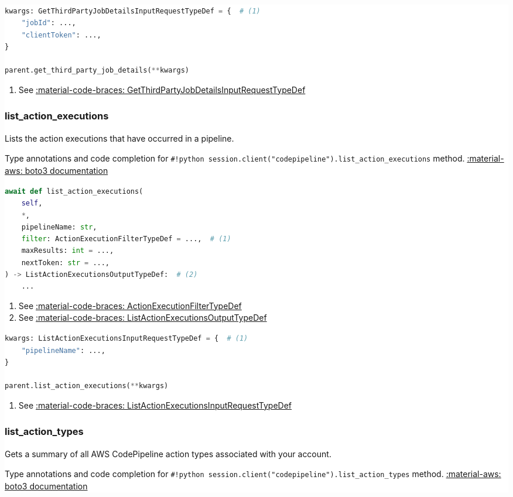
```python title="Usage example with kwargs"
kwargs: GetThirdPartyJobDetailsInputRequestTypeDef = {  # (1)
    "jobId": ...,
    "clientToken": ...,
}

parent.get_third_party_job_details(**kwargs)
```

1. See [:material-code-braces: GetThirdPartyJobDetailsInputRequestTypeDef](./type_defs.md#getthirdpartyjobdetailsinputrequesttypedef) 

### list\_action\_executions

Lists the action executions that have occurred in a pipeline.

Type annotations and code completion for `#!python session.client("codepipeline").list_action_executions` method.
[:material-aws: boto3 documentation](https://boto3.amazonaws.com/v1/documentation/api/latest/reference/services/codepipeline.html#CodePipeline.Client.list_action_executions)

```python title="Method definition"
await def list_action_executions(
    self,
    *,
    pipelineName: str,
    filter: ActionExecutionFilterTypeDef = ...,  # (1)
    maxResults: int = ...,
    nextToken: str = ...,
) -> ListActionExecutionsOutputTypeDef:  # (2)
    ...
```

1. See [:material-code-braces: ActionExecutionFilterTypeDef](./type_defs.md#actionexecutionfiltertypedef) 
2. See [:material-code-braces: ListActionExecutionsOutputTypeDef](./type_defs.md#listactionexecutionsoutputtypedef) 


```python title="Usage example with kwargs"
kwargs: ListActionExecutionsInputRequestTypeDef = {  # (1)
    "pipelineName": ...,
}

parent.list_action_executions(**kwargs)
```

1. See [:material-code-braces: ListActionExecutionsInputRequestTypeDef](./type_defs.md#listactionexecutionsinputrequesttypedef) 

### list\_action\_types

Gets a summary of all AWS CodePipeline action types associated with your
account.

Type annotations and code completion for `#!python session.client("codepipeline").list_action_types` method.
[:material-aws: boto3 documentation](https://boto3.amazonaws.com/v1/documentation/api/latest/reference/services/codepipeline.html#CodePipeline.Client.list_action_types)
